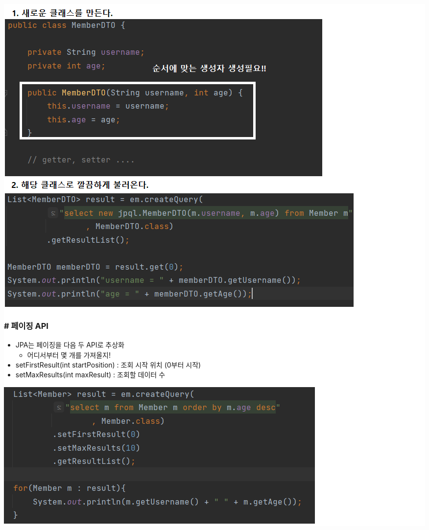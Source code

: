 <img src ="./img_함희원/8.png">



### # 페이징 API

* JPA는 페이징을 다음 두 API로 추상화
  * 어디서부터 몇 개를 가져올지!
* setFirstResult(int startPosition) : 조회 시작 위치 (0부터 시작) 
* setMaxResults(int maxResult) : 조회할 데이터 수

<img src ="./img_함희원/10.png">
